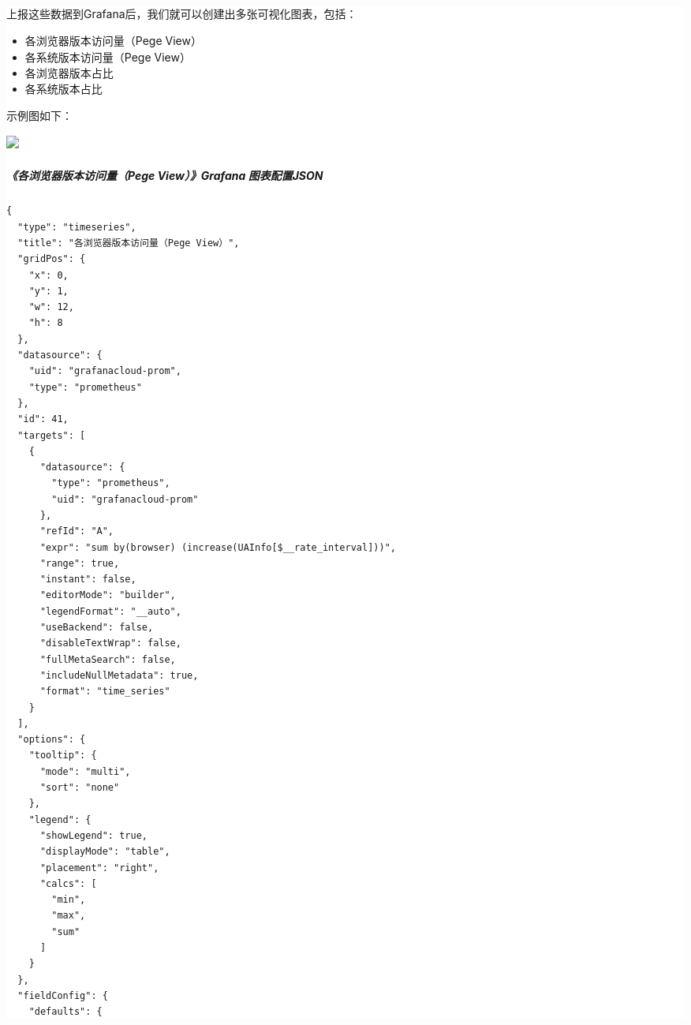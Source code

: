 
上报这些数据到Grafana后，我们就可以创建出多张可视化图表，包括：

*   各浏览器版本访问量（Pege View）
*   各系统版本访问量（Pege View）
*   各浏览器版本占比
*   各系统版本占比

示例图如下：

![](https://p3-juejin.byteimg.com/tos-cn-i-k3u1fbpfcp/e2fdec23f2fa4a3faf82c8302df5b212~tplv-k3u1fbpfcp-jj-mark:1600:0:0:0:q75.jpg#?w=1903&h=724&s=281426&e=png&b=181b1f)

##### 《各浏览器版本访问量（Pege View）》Grafana 图表配置JSON

    {
      "type": "timeseries",
      "title": "各浏览器版本访问量（Pege View）",
      "gridPos": {
        "x": 0,
        "y": 1,
        "w": 12,
        "h": 8
      },
      "datasource": {
        "uid": "grafanacloud-prom",
        "type": "prometheus"
      },
      "id": 41,
      "targets": [
        {
          "datasource": {
            "type": "prometheus",
            "uid": "grafanacloud-prom"
          },
          "refId": "A",
          "expr": "sum by(browser) (increase(UAInfo[$__rate_interval]))",
          "range": true,
          "instant": false,
          "editorMode": "builder",
          "legendFormat": "__auto",
          "useBackend": false,
          "disableTextWrap": false,
          "fullMetaSearch": false,
          "includeNullMetadata": true,
          "format": "time_series"
        }
      ],
      "options": {
        "tooltip": {
          "mode": "multi",
          "sort": "none"
        },
        "legend": {
          "showLegend": true,
          "displayMode": "table",
          "placement": "right",
          "calcs": [
            "min",
            "max",
            "sum"
          ]
        }
      },
      "fieldConfig": {
        "defaults": {